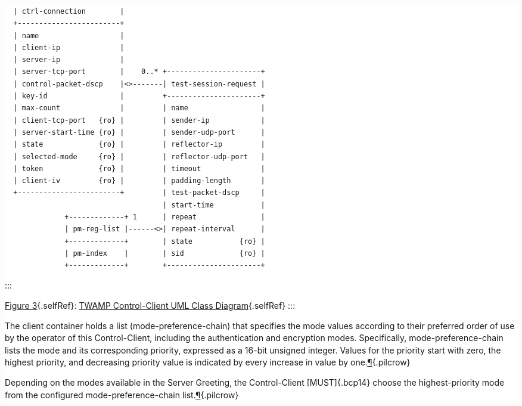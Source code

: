       | ctrl-connection        |
      +------------------------+
      | name                   |
      | client-ip              |
      | server-ip              |
      | server-tcp-port        |    0..* +----------------------+
      | control-packet-dscp    |<>-------| test-session-request |
      | key-id                 |         +----------------------+
      | max-count              |         | name                 |
      | client-tcp-port   {ro} |         | sender-ip            |
      | server-start-time {ro} |         | sender-udp-port      |
      | state             {ro} |         | reflector-ip         |
      | selected-mode     {ro} |         | reflector-udp-port   |
      | token             {ro} |         | timeout              |
      | client-iv         {ro} |         | padding-length       |
      +------------------------+         | test-packet-dscp     |
                                         | start-time           |
                  +-------------+ 1      | repeat               |
                  | pm-reg-list |------<>| repeat-interval      |
                  +-------------+        | state           {ro} |
                  | pm-index    |        | sid             {ro} |
                  +-------------+        +----------------------+
:::

[Figure 3](#figure-3){.selfRef}: [TWAMP Control-Client UML Class
Diagram](#name-twamp-control-client-uml-cl){.selfRef}
:::

The client container holds a list (mode-preference-chain) that specifies
the mode values according to their preferred order of use by the
operator of this Control-Client, including the authentication and
encryption modes. Specifically, mode-preference-chain lists the mode and
its corresponding priority, expressed as a 16-bit unsigned integer.
Values for the priority start with zero, the highest priority, and
decreasing priority value is indicated by every increase in value by
one.[¶](#section-4.1-4){.pilcrow}

Depending on the modes available in the Server Greeting, the
Control-Client [MUST]{.bcp14} choose the highest-priority mode from the
configured mode-preference-chain list.[¶](#section-4.1-5){.pilcrow}
